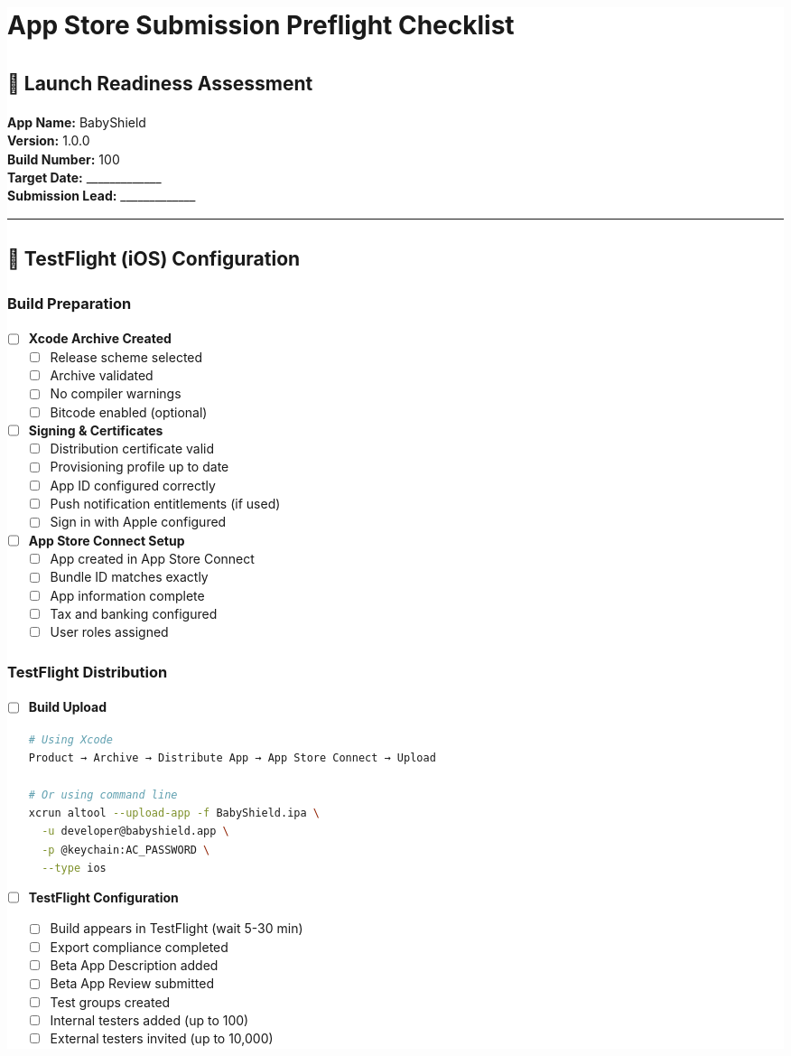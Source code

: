 # App Store Submission Preflight Checklist

## 🚀 Launch Readiness Assessment

**App Name:** BabyShield  
**Version:** 1.0.0  
**Build Number:** 100  
**Target Date:** _____________  
**Submission Lead:** _____________

---

## 📱 TestFlight (iOS) Configuration

### Build Preparation
- [ ] **Xcode Archive Created**
  - [ ] Release scheme selected
  - [ ] Archive validated
  - [ ] No compiler warnings
  - [ ] Bitcode enabled (optional)

- [ ] **Signing & Certificates**
  - [ ] Distribution certificate valid
  - [ ] Provisioning profile up to date
  - [ ] App ID configured correctly
  - [ ] Push notification entitlements (if used)
  - [ ] Sign in with Apple configured

- [ ] **App Store Connect Setup**
  - [ ] App created in App Store Connect
  - [ ] Bundle ID matches exactly
  - [ ] App information complete
  - [ ] Tax and banking configured
  - [ ] User roles assigned

### TestFlight Distribution
- [ ] **Build Upload**
  ```bash
  # Using Xcode
  Product → Archive → Distribute App → App Store Connect → Upload
  
  # Or using command line
  xcrun altool --upload-app -f BabyShield.ipa \
    -u developer@babyshield.app \
    -p @keychain:AC_PASSWORD \
    --type ios
  ```

- [ ] **TestFlight Configuration**
  - [ ] Build appears in TestFlight (wait 5-30 min)
  - [ ] Export compliance completed
  - [ ] Beta App Description added
  - [ ] Beta App Review submitted
  - [ ] Test groups created
  - [ ] Internal testers added (up to 100)
  - [ ] External testers invited (up to 10,000)
